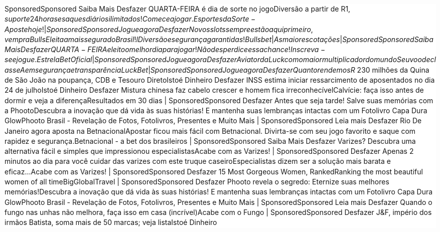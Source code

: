 SponsoredSponsored
Saiba Mais
Desfazer
QUARTA-FEIRA é dia de sorte no jogoDiversão a partir de R$1, suporte 24 horas e saques diários ilimitados! Comece a jogar.Esportes da Sorte - Aposte hoje! | 
SponsoredSponsored
Jogue agora
Desfazer
Novos slots sempre estão aqui primeiro, vem pra Bulls Eleita a mais segura do Brasil! l Diversão e segurança garantidas!Bullsbet | As maiores cotações | 
SponsoredSponsored
Saiba Mais
Desfazer
QUARTA-FEIRA eleito o melhor dia para jogar!Não desperdice essa chance! Inscreva-se e jogue.Estrela Bet Oficial | 
SponsoredSponsored
Jogue agora
Desfazer
Aviator da Luck com o maior multiplicador do mundoSeu voo de classe A em segurança e transparênciaLuckBet | 
SponsoredSponsored
Jogue agora
Desfazer
Quanto rendem os R$ 230 milhões da Quina de São João na poupança, CDB e Tesouro DiretoIstoé Dinheiro
Desfazer
INSS estima iniciar ressarcimento de aposentados no dia 24 de julhoIstoé Dinheiro
Desfazer
Mistura chinesa faz cabelo crescer e homem fica irreconhecívelCalvície: faça isso antes de dormir e veja a diferençaResultados em 30 dias | 
SponsoredSponsored
Desfazer
Antes que seja tarde! Salve suas memórias com a PhootoDescubra a inovação que dá vida às suas histórias! E mantenha suas lembranças intactas com um Fotolivro Capa Dura GlowPhooto Brasil - Revelação de Fotos, Fotolivros, Presentes e Muito Mais | 
SponsoredSponsored
Leia mais
Desfazer
Rio De Janeiro agora aposta na BetnacionalApostar ficou mais fácil com Betnacional. Divirta-se com seu jogo favorito e saque com rapidez e segurança.Betnacional - a bet dos brasileiros | 
SponsoredSponsored
Saiba Mais
Desfazer
Varizes? Descubra uma alternativa fácil e simples que impressionou especialistasAcabe com as Varizes!  | 
SponsoredSponsored
Desfazer
Apenas 2 minutos ao dia para você cuidar das varizes com este truque caseiroEspecialistas dizem ser a solução mais barata e eficaz...Acabe com as Varizes!  | 
SponsoredSponsored
Desfazer
15 Most Gorgeous Women, RankedRanking the most beautiful women of all timeBigGlobalTravel | 
SponsoredSponsored
Desfazer
Phooto revela o segredo: Eternize suas melhores memórias!Descubra a inovação que dá vida às suas histórias! E mantenha suas lembranças intactas com um Fotolivro Capa Dura GlowPhooto Brasil - Revelação de Fotos, Fotolivros, Presentes e Muito Mais | 
SponsoredSponsored
Leia mais
Desfazer
Quando o fungo nas unhas não melhora, faça isso em casa (incrível)Acabe com o Fungo | 
SponsoredSponsored
Desfazer
J&F, império dos irmãos Batista, soma mais de 50 marcas; veja listaIstoé Dinheiro